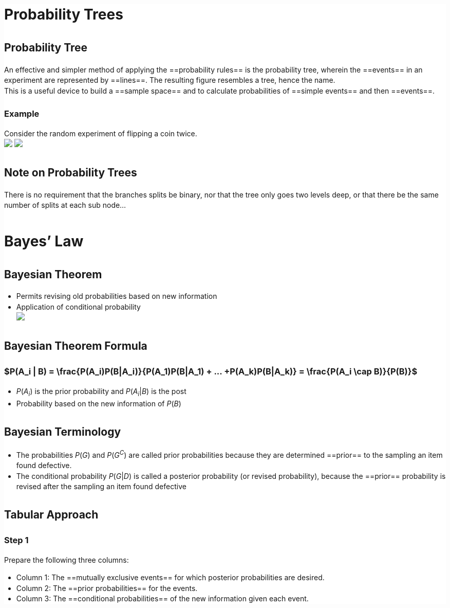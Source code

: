 
# Probability Trees
## Probability Tree
An effective and simpler method of applying the ==probability rules== is the probability tree, wherein the ==events== in an experiment are represented by ==lines==. The resulting figure resembles a tree, hence the name.  
This is a useful device to build a ==sample space== and to calculate probabilities of ==simple events== and then ==events==.  

### Example
Consider the random experiment of flipping a coin twice.  
![](https://i.imgur.com/KqDwhOm.png)
![](https://i.imgur.com/e2x6cBc.png)


## Note on Probability Trees
There is no requirement that the branches splits be binary, nor that the tree only goes two levels deep, or that there be the same number of splits at each sub node…


# Bayes’ Law
## Bayesian Theorem
* Permits revising old probabilities based on new information
* Application of conditional probability  
![](https://i.imgur.com/vHedOP2.png)


## Bayesian Theorem Formula
### $P(A_i | B) = \frac{P(A_i)P(B|A_i)}{P(A_1)P(B|A_1) + ... +P(A_k)P(B|A_k)} = \frac{P(A_i \cap B)}{P(B)}$
* $P(A_i)$ is the prior probability and $P(A_i|B)$ is the post 
* Probability based on the new information of $P(B)$


## Bayesian Terminology
* The probabilities $P(G)$ and $P(G^C)$ are called prior probabilities because they are determined ==prior== to the sampling an item found defective.
* The conditional probability $P(G|D)$ is called a posterior probability (or revised probability), because the ==prior== probability is revised after the sampling an item found defective


## Tabular Approach
### Step 1
Prepare the following three columns:
* Column 1: The ==mutually exclusive events== for which posterior probabilities are desired.
* Column 2: The ==prior probabilities== for the events.
* Column 3: The ==conditional probabilities== of the new information given each event.

